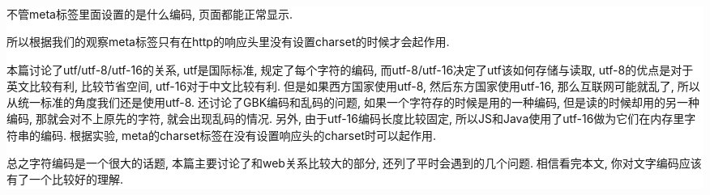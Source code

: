 不管meta标签里面设置的是什么编码, 页面都能正常显示.

所以根据我们的观察meta标签只有在http的响应头里没有设置charset的时候才会起作用.

本篇讨论了utf/utf-8/utf-16的关系, utf是国际标准, 规定了每个字符的编码, 而utf-8/utf-16决定了utf该如何存储与读取, utf-8的优点是对于英文比较有利, 比较节省空间, utf-16对于中文比较有利. 但是如果西方国家使用utf-8, 然后东方国家使用utf-16, 那么互联网可能就乱了, 所以从统一标准的角度我们还是使用utf-8. 还讨论了GBK编码和乱码的问题, 如果一个字符存的时候是用的一种编码, 但是读的时候却用的另一种编码, 那就会对不上原先的字符, 就会出现乱码的情况. 另外, 由于utf-16编码长度比较固定, 所以JS和Java使用了utf-16做为它们在内存里字符串的编码. 根据实验, meta的charset标签在没有设置响应头的charset时可以起作用.

总之字符编码是一个很大的话题, 本篇主要讨论了和web关系比较大的部分, 还列了平时会遇到的几个问题. 相信看完本文, 你对文字编码应该有了一个比较好的理解.

